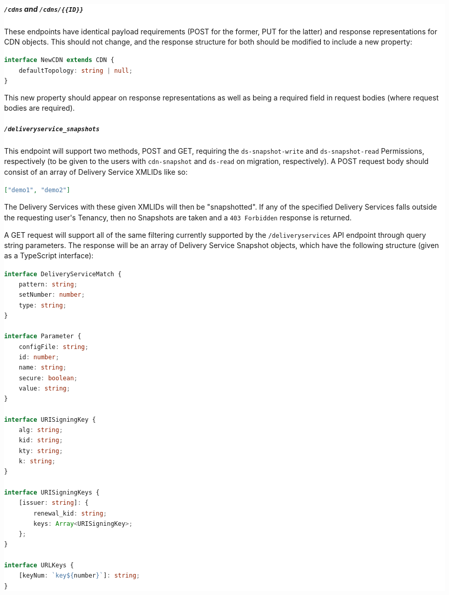 ##### `/cdns` and `/cdns/{{ID}}`
These endpoints have identical payload requirements (POST for the former, PUT
for the latter) and response representations for CDN objects. This should not
change, and the response structure for both should be modified to include a new
property:

```typescript
interface NewCDN extends CDN {
	defaultTopology: string | null;
}
```

This new property should appear on response representations as well as being a
required field in request bodies (where request bodies are required).

##### `/deliveryservice_snapshots`
This endpoint will support two methods, POST and GET, requiring the
`ds-snapshot-write` and `ds-snapshot-read` Permissions, respectively (to be
given to the users with `cdn-snapshot` and `ds-read` on migration,
respectively). A POST request body should consist of an array of Delivery
Service XMLIDs like so:

```json
["demo1", "demo2"]
```

The Delivery Services with these given XMLIDs will then be "snapshotted". If any
of the specified Delivery Services falls outside the requesting user's Tenancy,
then no Snapshots are taken and a `403 Forbidden` response is returned.

A GET request will support all of the same filtering currently supported by the
`/deliveryservices` API endpoint through query string parameters. The response
will be an array of Delivery Service Snapshot objects, which have the following
structure (given as a TypeScript interface):

```typescript
interface DeliveryServiceMatch {
	pattern: string;
	setNumber: number;
	type: string;
}

interface Parameter {
	configFile: string;
	id: number;
	name: string;
	secure: boolean;
	value: string;
}

interface URISigningKey {
	alg: string;
	kid: string;
	kty: string;
	k: string;
}

interface URISigningKeys {
	[issuer: string]: {
		renewal_kid: string;
		keys: Array<URISigningKey>;
	};
}

interface URLKeys {
	[keyNum: `key${number}`]: string;
}
```